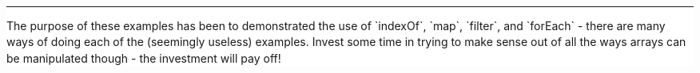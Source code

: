 <hr/>
The purpose of these examples has been to demonstrated the use of `indexOf`, `map`, `filter`, and `forEach` - there are many ways of doing each of the (seemingly useless) examples.  Invest some time in trying to make sense out of all the ways arrays can be manipulated though - the investment will pay off!